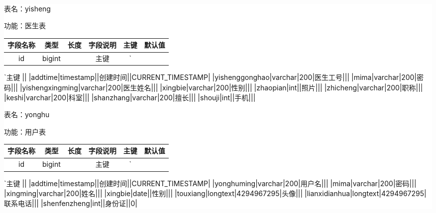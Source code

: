 


表名：yisheng

功能：医生表

|字段名称|类型|长度|字段说明|主键|默认值|
| :-: | :-: | :-: | :-: | :-: | :-: |
|id|bigint||主键|`
   `主键
||
|addtime|timestamp||创建时间||CURRENT\_TIMESTAMP|
|yishenggonghao|varchar|200|医生工号|||
|mima|varchar|200|密码|||
|yishengxingming|varchar|200|医生姓名|||
|xingbie|varchar|200|性别|||
|zhaopian|int||照片|||
|zhicheng|varchar|200|职称|||
|keshi|varchar|200|科室|||
|shanzhang|varchar|200|擅长|||
|shouji|int||手机|||




表名：yonghu

功能：用户表

|字段名称|类型|长度|字段说明|主键|默认值|
| :-: | :-: | :-: | :-: | :-: | :-: |
|id|bigint||主键|`
   `主键
||
|addtime|timestamp||创建时间||CURRENT\_TIMESTAMP|
|yonghuming|varchar|200|用户名|||
|mima|varchar|200|密码|||
|xingming|varchar|200|姓名|||
|xingbie|date||性别|||
|touxiang|longtext|4294967295|头像|||
|lianxidianhua|longtext|4294967295|联系电话|||
|shenfenzheng|int||身份证||0|
